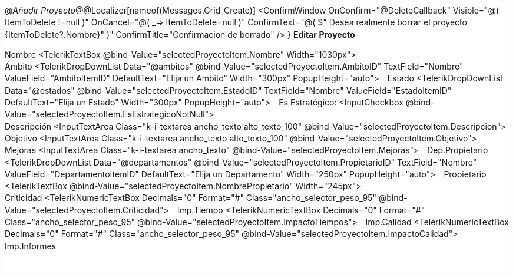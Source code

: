 <Template> @((context as ProyectoItem).FechaPeticion?.ToString("dd/MM/yyyy")) </Template> </GridColumn> <GridColumn Field="@(nameof(ProyectoItem.FechaNecesidad))" Title="F.Necesidad" Width="150px" Groupable="false"> <Template> @((context as ProyectoItem).FechaNecesidad?.ToString("dd/MM/yyyy")) </Template> </GridColumn> <GridColumn Field="@(nameof(ProyectoItem.FechaInicio))" Title="F.Inicio" Width="150px" Groupable="false"> <Template> @((context as ProyectoItem).FechaInicio?.ToString("dd/MM/yyyy")) </Template> </GridColumn> <GridColumn Field="@(nameof(ProyectoItem.FechaProduccion))" Title="F.Produccion" Width="150px" Groupable="false"> <Template> @((context as ProyectoItem).FechaProduccion?.ToString("dd/MM/yyyy")) </Template> </GridColumn> <GridColumn Field="@(nameof(ProyectoItem.FechaCierre))" Title="F.Cierre" Width="150px" Groupable="false"> <Template> @((context as ProyectoItem).FechaCierre?.ToString("dd/MM/yyyy")) </Template> </GridColumn> <GridColumn Field="@(nameof(ProyectoItem.CosteEstimado))" Title="Coste" Width="150px" Filterable="false" Groupable="false" /> <GridColumn Field="@(nameof(ProyectoItem.RetornoIngresosEstimado))" Title="Ingresos" Width="150px" Filterable="false" Groupable="false" /> <GridColumn Field="@(nameof(ProyectoItem.PuntuacionTotal))" Title="Puntuación" Width="150px" Filterable="false" Groupable="false" /> </GridColumns> <GridToolBar> @*<GridCommandButton Command="Add" Icon="add">Añadir Proyecto</GridCommandButton>*@<GridCommandButton OnClick="@((args)=> AnadirProyectoItem())" Icon="add">@Localizer[nameof(Messages.Grid_Create)]</GridCommandButton> </GridToolBar> </TelerikGrid> <ConfirmWindow OnConfirm="@DeleteCallback" Visible="@( ItemToDelete !=null )" OnCancel="@( _=> ItemToDelete=null )" ConfirmText="@( $" Desea realmente borrar el proyecto {ItemToDelete?.Nombre}" )" ConfirmTitle="Confirmacion de borrado" /> } <style> .ancho_texto { width: 507px; /*margin-top:10px;*/ } .ancho_texto_400 { width: 400px; /*margin-top:10px;*/ } .ancho_selector_peso_95 { width:90px!important; /*margin-top:5px;*/ } .ancho_selector_peso_100 { width:100px!important; } .alto_texto_100 { height:100px; } .ancho_span_libre { width: auto; margin-right:10px; } </style> <TelerikWindow Width="1120px" Height="790px" Centered="true" Visible="@(selectedProyectoItem !=null)" Modal="true"> <WindowTitle> <strong>Editar Proyecto</strong> </WindowTitle> <WindowActions> <WindowAction Name="Close" /> </WindowActions> <WindowContent> <EditForm Model="@selectedProyectoItem"> <div class="form-group "> <span class="k-textbox-container telerik-blazor ancho_span_libre"> <label class="k-label"> Nombre </label> <TelerikTextBox @bind-Value="selectedProyectoItem.Nombre" Width="1030px"></TelerikTextBox> </span> </div> <div class="form-group "> <span class="k-textbox-container telerik-blazor ancho_span_libre"> <label class="k-label"> Ámbito </label> <TelerikDropDownList Data="@ambitos" @bind-Value="selectedProyectoItem.AmbitoID" TextField="Nombre" ValueField="AmbitoItemID" DefaultText="Elija un Ambito" Width="300px" PopupHeight="auto"></TelerikDropDownList> </span> <span class="k-textbox-container telerik-blazor ancho_span_libre"> <label class="k-label"> Estado </label> <TelerikDropDownList Data="@estados" @bind-Value="selectedProyectoItem.EstadoID" TextField="Nombre" ValueField="EstadoItemID" DefaultText="Elija un Estado" Width="300px" PopupHeight="auto"></TelerikDropDownList> </span> <span class="k-textbox-container telerik-blazor ancho_span_libre"> <label> Es Estratégico: <InputCheckbox @bind-Value="selectedProyectoItem.EsEstrategicoNotNull"></InputCheckbox> </label> </span> </div> <div class="form-group "> <span class="k-textbox-container telerik-blazor ancho_span_libre"> <label class="k-label"> Descripción </label> <InputTextArea Class="k-i-textarea ancho_texto alto_texto_100" @bind-Value="selectedProyectoItem.Descripcion"></InputTextArea> </span> <span class="k-textbox-container telerik-blazor ancho_span_libre"> <label class="k-label"> Objetivo </label> <InputTextArea Class="k-i-textarea ancho_texto alto_texto_100" @bind-Value="selectedProyectoItem.Objetivo"></InputTextArea> </span> </div> <div class="form-group "> <span class="k-textbox-container telerik-blazor ancho_span_libre"> <label class="k-label"> Mejoras </label> <InputTextArea Class="k-i-textarea ancho_texto" @bind-Value="selectedProyectoItem.Mejoras"></InputTextArea> </span> <span class="k-textbox-container telerik-blazor ancho_span_libre"> <label class="k-label"> Dep.Propietario </label> <TelerikDropDownList Data="@departamentos" @bind-Value="selectedProyectoItem.PropietarioID" TextField="Nombre" ValueField="DepartamentoItemID" DefaultText="Elija un Departamento" Width="250px" PopupHeight="auto"></TelerikDropDownList> </span> <span class="k-textbox-container telerik-blazor ancho_span_libre"> <label class="k-label"> Propietario </label> <TelerikTextBox @bind-Value="selectedProyectoItem.NombrePropietario" Width="245px"></TelerikTextBox> </span> </div> <div class="form-group "> <span class="k-textbox-container telerik-blazor ancho_span_libre"> <label class="k-label"> Criticidad </label> <TelerikNumericTextBox Decimals="0" Format="#" Class="ancho_selector_peso_95" @bind-Value="selectedProyectoItem.Criticidad"></TelerikNumericTextBox> </span> <span class="k-textbox-container telerik-blazor ancho_span_libre"> <label class="k-label"> Imp.Tiempo </label> <TelerikNumericTextBox Decimals="0" Format="#" Class="ancho_selector_peso_95" @bind-Value="selectedProyectoItem.ImpactoTiempos"></TelerikNumericTextBox> </span> <span class="k-textbox-container telerik-blazor ancho_span_libre"> <label class="k-label"> Imp.Calidad </label> <TelerikNumericTextBox Decimals="0" Format="#" Class="ancho_selector_peso_95" @bind-Value="selectedProyectoItem.ImpactoCalidad"></TelerikNumericTextBox> </span> <span class="k-textbox-container telerik-blazor ancho_span_libre"> <label class="k-label"> Imp.Informes